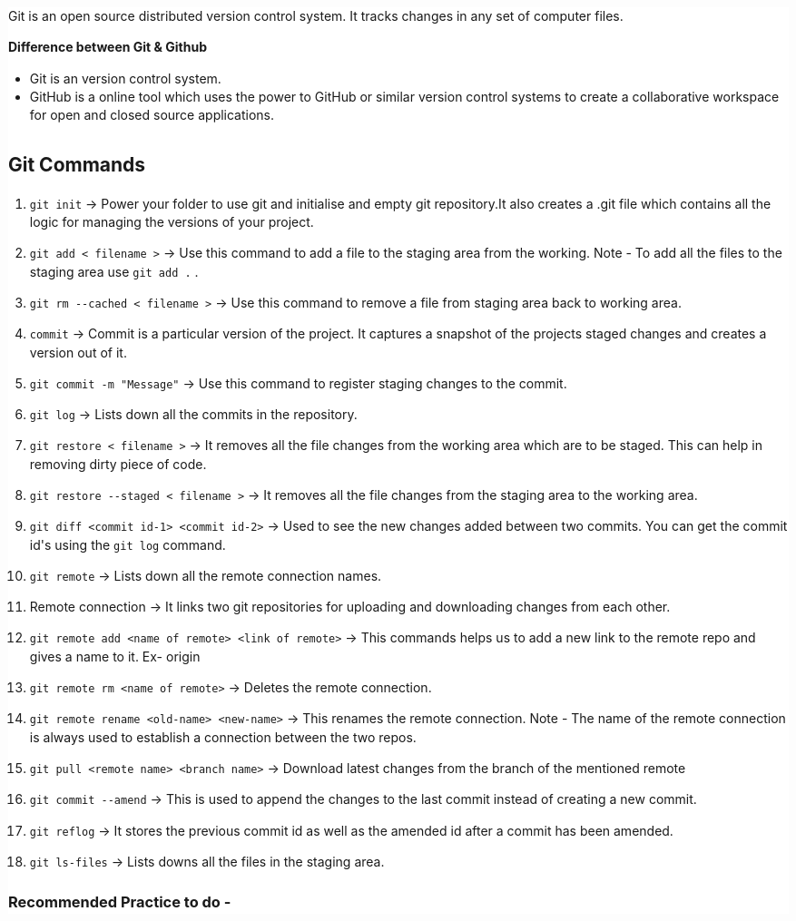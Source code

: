Git is an open source distributed version control system. It tracks changes in any set of computer files. 

**Difference between Git & Github** 
 - Git is an version control system.
 - GitHub is a online tool which uses the power to GitHub or similar version control systems to create a collaborative workspace for open and closed source applications.

## Git Commands 

1. `git init` -> Power your folder to use git and initialise and empty git repository.It also creates a .git file which contains all the logic for managing the versions of your project.

2. `git add < filename >` -> Use this command to add a file to the staging area from the working. Note - To add all the files to the staging area use `git add .` .

3. `git rm --cached < filename >` -> Use this command to remove a file from staging area back to working area.

4. `commit` -> Commit is a particular version of the project. It captures a snapshot of the projects staged changes and creates a version out of it.

5. `git commit -m "Message"` -> Use this command to register staging changes to the commit.

6. `git log` -> Lists down all the commits in the repository.

7. `git restore < filename >` ->  It removes all the file changes from the working area which are to be staged. This can help in removing dirty piece of code.

8. `git restore --staged < filename >` -> It removes all the file changes from the staging area to the working area.

9. `git diff <commit id-1> <commit id-2>` -> Used to see the new changes added between two commits. You can get the commit id's using the `git log` command.

10. `git remote` -> Lists down all the remote connection names.

11. Remote connection -> It links two git repositories for uploading and downloading changes from each other.

12. `git remote add <name of remote> <link of remote>` -> This commands helps us to add a new link to the remote repo and gives a name to it. Ex- origin

13. `git remote rm <name of remote>` -> Deletes the remote connection.

14. `git remote rename <old-name> <new-name>` -> This renames the remote connection.
Note - The name of the remote connection is always used to establish a connection between the two repos.

15. `git pull <remote name> <branch name>` -> Download latest changes from the branch of the mentioned remote
16. `git commit --amend` -> This is used to append the changes to the last commit instead of creating a new commit.
17. `git reflog` -> It stores the previous commit id as well as the amended id after a commit has been amended.
18. `git ls-files` -> Lists downs all the files in the staging area.

### Recommended Practice to do - 
   